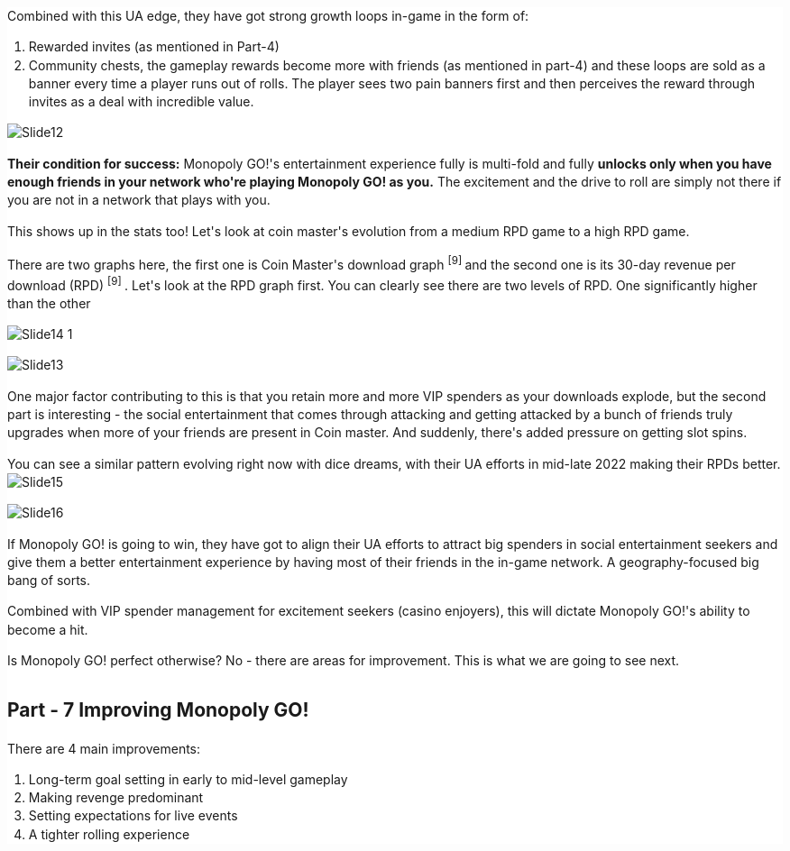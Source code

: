 Combined with this UA edge, they have got strong growth loops in-game in the form of:
1. Rewarded invites (as mentioned in Part-4)
2. Community chests, the gameplay rewards become more with friends (as mentioned in part-4)
and these loops are sold as a banner every time a player runs out of rolls. The player sees two pain banners first and then perceives the reward through invites as a deal with incredible value.

![Slide12](https://github.com/arvindhx/arvindhx.github.io/assets/157497747/d4b168b0-c0af-46a6-ae35-89568e58af4c)


**Their condition for success:**
Monopoly GO!'s entertainment experience fully is multi-fold and fully **unlocks only when you have enough friends in your network who're playing Monopoly GO! as you.** The excitement and the drive to roll are simply not there if you are not in a network that plays with you.

This shows up in the stats too! Let's look at coin master's evolution from a medium RPD game to a high RPD game. 

There are two graphs here, the first one is Coin Master's download graph <sup>[9] </sup> and the second one is its 30-day revenue per download (RPD) <sup>[9] </sup>. Let's look at the RPD graph first. You can clearly see there are two levels of RPD. One significantly higher than the other

![Slide14 1](https://github.com/arvindhx/arvindhx.github.io/assets/157497747/660f4310-3f04-4c9a-b4ec-96d8e1e72ed5)

![Slide13](https://github.com/arvindhx/arvindhx.github.io/assets/157497747/44b7403a-d5b9-4230-b696-ecc579f833f7)


One major factor contributing to this is that you retain more and more VIP spenders as your downloads explode, but the second part is interesting - the social entertainment that comes through attacking and getting attacked by a bunch of friends truly upgrades when more of your friends are present in Coin master. And suddenly, there's added pressure on getting slot spins. 

You can see a similar pattern evolving right now with dice dreams, with their UA efforts in mid-late 2022 making their RPDs better.
![Slide15](https://github.com/arvindhx/arvindhx.github.io/assets/157497747/9997331f-2dc3-4e3d-89b6-fb01d1b2f68d)

![Slide16](https://github.com/arvindhx/arvindhx.github.io/assets/157497747/7d9da346-5a57-4359-bae9-65ee42c40211)

If Monopoly GO! is going to win, they have got to align their UA efforts to attract big spenders in social entertainment seekers and give them a better entertainment experience by having most of their friends in the in-game network. A geography-focused big bang of sorts.

Combined with VIP spender management for excitement seekers (casino enjoyers), this will dictate Monopoly GO!'s ability to become a hit.

Is Monopoly GO! perfect otherwise? No - there are areas for improvement. This is what we are going to see next.

## Part - 7 Improving Monopoly GO!
There are 4 main improvements:
1. Long-term goal setting in early to mid-level gameplay
2. Making revenge predominant
3. Setting expectations for live events
4. A tighter rolling experience
